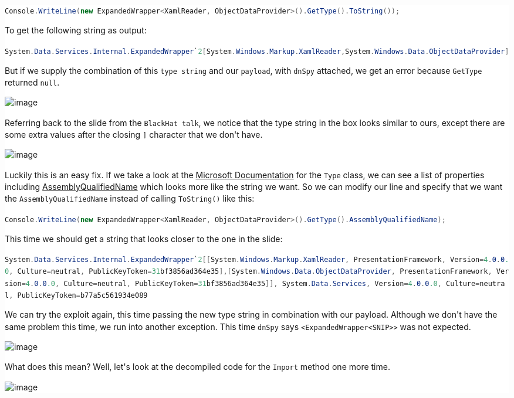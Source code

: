```csharp
Console.WriteLine(new ExpandedWrapper<XamlReader, ObjectDataProvider>().GetType().ToString());

```

To get the following string as output:

```csharp
System.Data.Services.Internal.ExpandedWrapper`2[System.Windows.Markup.XamlReader,System.Windows.Data.ObjectDataProvider]

```

But if we supply the combination of this `type string` and our `payload`, with `dnSpy` attached, we get an error because `GetType` returned `null`.

![image](0S6w8CxsjVFP.png)

Referring back to the slide from the `BlackHat talk`, we notice that the type string in the box looks similar to ours, except there are some extra values after the closing `]` character that we don't have.

![image](FQLD9skD0c6f.png)

Luckily this is an easy fix. If we take a look at the [Microsoft Documentation](https://learn.microsoft.com/en-us/dotnet/api/system.type?view=net-7.0) for the `Type` class, we can see a list of properties including [AssemblyQualifiedName](https://learn.microsoft.com/en-us/dotnet/api/system.type.assemblyqualifiedname?view=net-7.0#system-type-assemblyqualifiedname) which looks more like the string we want. So we can modify our line and specify that we want the `AssemblyQualifiedName` instead of calling `ToString()` like this:

```csharp
Console.WriteLine(new ExpandedWrapper<XamlReader, ObjectDataProvider>().GetType().AssemblyQualifiedName);

```

This time we should get a string that looks closer to the one in the slide:

```csharp
System.Data.Services.Internal.ExpandedWrapper`2[[System.Windows.Markup.XamlReader, PresentationFramework, Version=4.0.0.0, Culture=neutral, PublicKeyToken=31bf3856ad364e35],[System.Windows.Data.ObjectDataProvider, PresentationFramework, Version=4.0.0.0, Culture=neutral, PublicKeyToken=31bf3856ad364e35]], System.Data.Services, Version=4.0.0.0, Culture=neutral, PublicKeyToken=b77a5c561934e089

```

We can try the exploit again, this time passing the new type string in combination with our payload. Although we don't have the same problem this time, we run into another exception. This time `dnSpy` says `<ExpandedWrapper<SNIP>>` was not expected.

![image](wbehUIeh5hfs.png)

What does this mean? Well, let's look at the decompiled code for the `Import` method one more time.

![image](UURaNKZitVo2.png)
